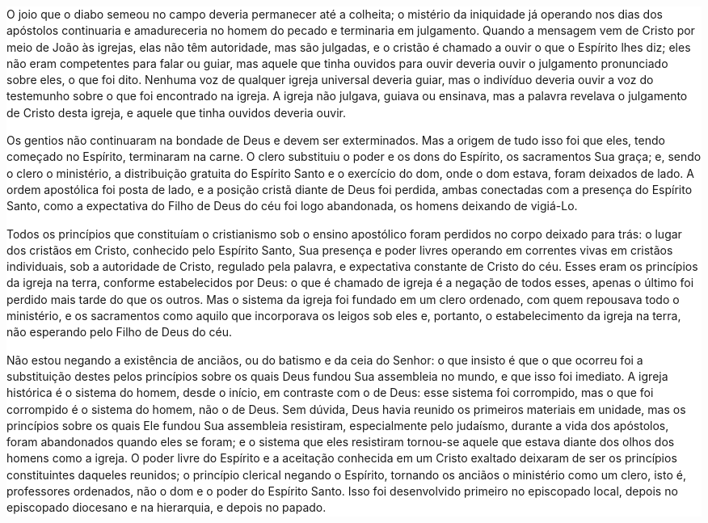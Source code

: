 O joio que o diabo semeou no campo deveria permanecer até a colheita; o
mistério da iniquidade já operando nos dias dos apóstolos continuaria e
amadureceria no homem do pecado e terminaria em julgamento. Quando a
mensagem vem de Cristo por meio de João às igrejas, elas não têm
autoridade, mas são julgadas, e o cristão é chamado a ouvir o que o
Espírito lhes diz; eles não eram competentes para falar ou guiar, mas
aquele que tinha ouvidos para ouvir deveria ouvir o julgamento
pronunciado sobre eles, o que foi dito. Nenhuma voz de qualquer igreja
universal deveria guiar, mas o indivíduo deveria ouvir a voz do
testemunho sobre o que foi encontrado na igreja. A igreja não julgava,
guiava ou ensinava, mas a palavra revelava o julgamento de Cristo desta
igreja, e aquele que tinha ouvidos deveria ouvir.

Os gentios não continuaram na bondade de Deus e devem ser exterminados.
Mas a origem de tudo isso foi que eles, tendo começado no Espírito,
terminaram na carne. O clero substituiu o poder e os dons do Espírito,
os sacramentos Sua graça; e, sendo o clero o ministério, a distribuição
gratuita do Espírito Santo e o exercício do dom, onde o dom estava,
foram deixados de lado. A ordem apostólica foi posta de lado, e a
posição cristã diante de Deus foi perdida, ambas conectadas com a
presença do Espírito Santo, como a expectativa do Filho de Deus do céu
foi logo abandonada, os homens deixando de vigiá-Lo.

Todos os princípios que constituíam o cristianismo sob o ensino
apostólico foram perdidos no corpo deixado para trás: o lugar dos
cristãos em Cristo, conhecido pelo Espírito Santo, Sua presença e poder
livres operando em correntes vivas em cristãos individuais, sob a
autoridade de Cristo, regulado pela palavra, e expectativa constante de
Cristo do céu. Esses eram os princípios da igreja na terra, conforme
estabelecidos por Deus: o que é chamado de igreja é a negação de todos
esses, apenas o último foi perdido mais tarde do que os outros. Mas o
sistema da igreja foi fundado em um clero ordenado, com quem repousava
todo o ministério, e os sacramentos como aquilo que incorporava os
leigos sob eles e, portanto, o estabelecimento da igreja na terra, não
esperando pelo Filho de Deus do céu.

Não estou negando a existência de anciãos, ou do batismo e da ceia do
Senhor: o que insisto é que o que ocorreu foi a substituição destes
pelos princípios sobre os quais Deus fundou Sua assembleia no mundo, e
que isso foi imediato. A igreja histórica é o sistema do homem, desde o
início, em contraste com o de Deus: esse sistema foi corrompido, mas o
que foi corrompido é o sistema do homem, não o de Deus. Sem dúvida, Deus
havia reunido os primeiros materiais em unidade, mas os princípios sobre
os quais Ele fundou Sua assembleia resistiram, especialmente pelo
judaísmo, durante a vida dos apóstolos, foram abandonados quando eles se
foram; e o sistema que eles resistiram tornou-se aquele que estava
diante dos olhos dos homens como a igreja. O poder livre do Espírito e a
aceitação conhecida em um Cristo exaltado deixaram de ser os princípios
constituintes daqueles reunidos; o princípio clerical negando o
Espírito, tornando os anciãos o ministério como um clero, isto é,
professores ordenados, não o dom e o poder do Espírito Santo. Isso foi
desenvolvido primeiro no episcopado local, depois no episcopado
diocesano e na hierarquia, e depois no papado.
